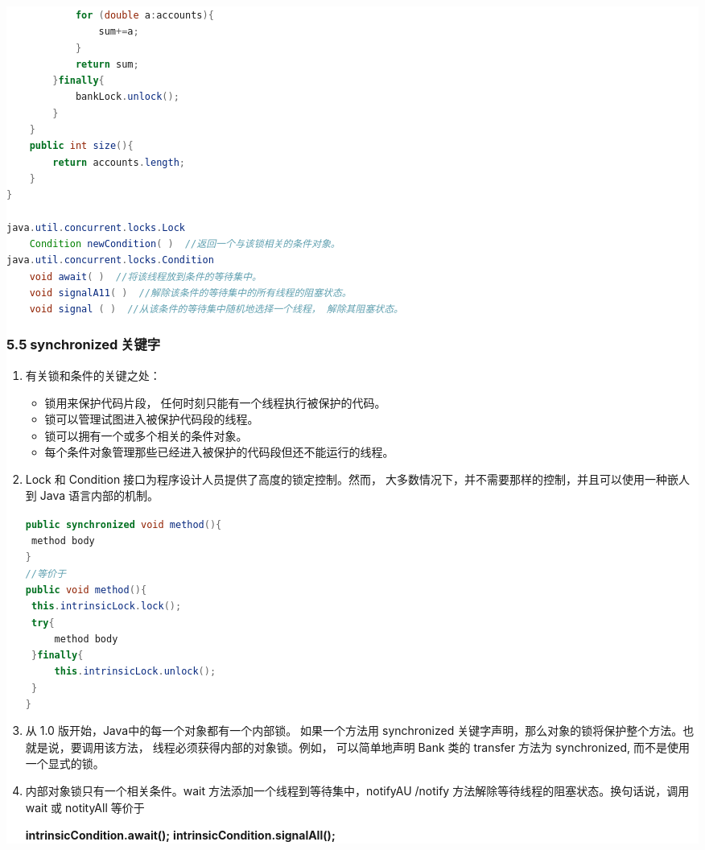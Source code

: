 ```java
			for (double a:accounts){
				sum+=a;
			}
			return sum;
		}finally{
			bankLock.unlock();
		}
	}
	public int size(){
		return accounts.length;
	}
}

java.util.concurrent.locks.Lock
	Condition newCondition( )  //返回一个与该锁相关的条件对象。
java.util.concurrent.locks.Condition
	void await( )  //将该线程放到条件的等待集中。
	void signalA11( )  //解除该条件的等待集中的所有线程的阻塞状态。
	void signal ( )  //从该条件的等待集中随机地选择一个线程， 解除其阻塞状态。
```

### 5.5  synchronized 关键字

1. 有关锁和条件的关键之处：

   - 锁用来保护代码片段， 任何时刻只能有一个线程执行被保护的代码。
   - 锁可以管理试图进入被保护代码段的线程。
   - 锁可以拥有一个或多个相关的条件对象。
   - 每个条件对象管理那些已经进入被保护的代码段但还不能运行的线程。

2. Lock 和 Condition 接口为程序设计人员提供了高度的锁定控制。然而， 大多数情况下，并不需要那样的控制，并且可以使用一种嵌人到 Java 语言内部的机制。

   ```java
   public synchronized void method(){
   	method body
   }
   //等价于
   public void method(){
   	this.intrinsicLock.lock();
   	try{
   		method body
   	}finally{
   		this.intrinsicLock.unlock();
   	}
   }
   ```

   

3. 从 1.0 版开始，Java中的每一个对象都有一个内部锁。 如果一个方法用 synchronized 关键字声明，那么对象的锁将保护整个方法。也就是说，要调用该方法， 线程必须获得内部的对象锁。例如， 可以简单地声明 Bank 类的 transfer 方法为 synchronized, 而不是使用一个显式的锁。

4. 内部对象锁只有一个相关条件。wait 方法添加一个线程到等待集中，notifyAU /notify 方法解除等待线程的阻塞状态。换句话说，调用 wait 或 notityAll 等价于

   **intrinsicCondition.await();**
   **intrinsicCondition.signalAIl();**
